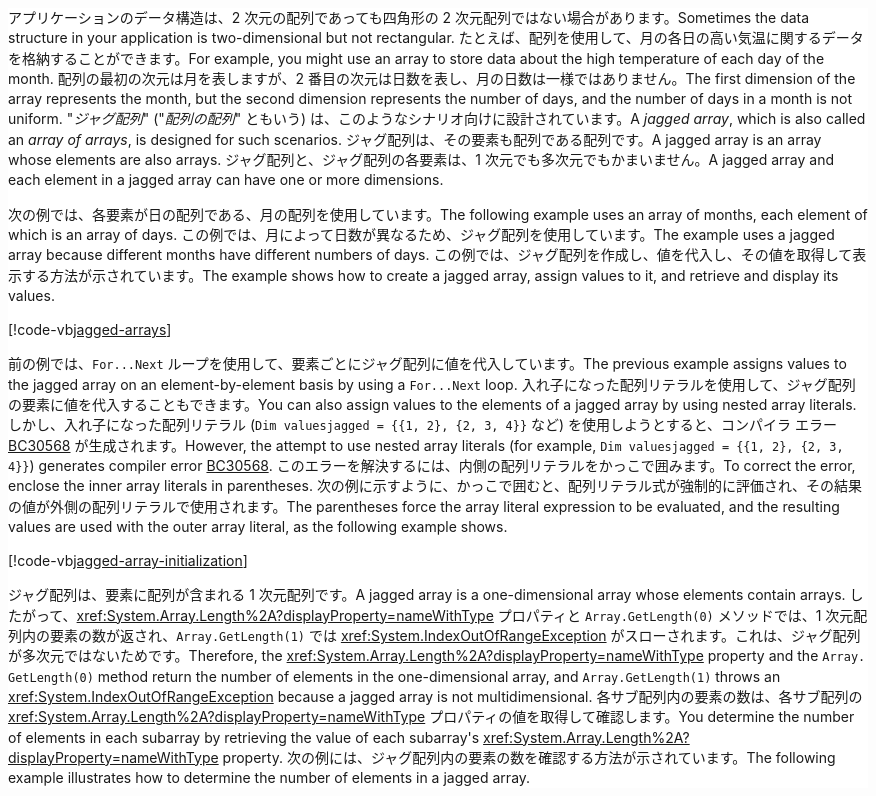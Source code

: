 <span data-ttu-id="27b6b-244">アプリケーションのデータ構造は、2 次元の配列であっても四角形の 2 次元配列ではない場合があります。</span><span class="sxs-lookup"><span data-stu-id="27b6b-244">Sometimes the data structure in your application is two-dimensional but not rectangular.</span></span> <span data-ttu-id="27b6b-245">たとえば、配列を使用して、月の各日の高い気温に関するデータを格納することができます。</span><span class="sxs-lookup"><span data-stu-id="27b6b-245">For example, you might use an array to store data about the high temperature of each day of the month.</span></span> <span data-ttu-id="27b6b-246">配列の最初の次元は月を表しますが、2 番目の次元は日数を表し、月の日数は一様ではありません。</span><span class="sxs-lookup"><span data-stu-id="27b6b-246">The first dimension of the array represents the month, but the second dimension represents the number of days, and the number of days in a month is not uniform.</span></span> <span data-ttu-id="27b6b-247">"*ジャグ配列*" ("*配列の配列*" ともいう) は、このようなシナリオ向けに設計されています。</span><span class="sxs-lookup"><span data-stu-id="27b6b-247">A *jagged array*, which is also called an *array of arrays*, is designed for such scenarios.</span></span> <span data-ttu-id="27b6b-248">ジャグ配列は、その要素も配列である配列です。</span><span class="sxs-lookup"><span data-stu-id="27b6b-248">A jagged array is an array whose elements are also arrays.</span></span> <span data-ttu-id="27b6b-249">ジャグ配列と、ジャグ配列の各要素は、1 次元でも多次元でもかまいません。</span><span class="sxs-lookup"><span data-stu-id="27b6b-249">A jagged array and each element in a jagged array can have one or more dimensions.</span></span>

<span data-ttu-id="27b6b-250">次の例では、各要素が日の配列である、月の配列を使用しています。</span><span class="sxs-lookup"><span data-stu-id="27b6b-250">The following example uses an array of months, each element of which is an array of days.</span></span> <span data-ttu-id="27b6b-251">この例では、月によって日数が異なるため、ジャグ配列を使用しています。</span><span class="sxs-lookup"><span data-stu-id="27b6b-251">The example uses a jagged array because different months have different numbers of days.</span></span>  <span data-ttu-id="27b6b-252">この例では、ジャグ配列を作成し、値を代入し、その値を取得して表示する方法が示されています。</span><span class="sxs-lookup"><span data-stu-id="27b6b-252">The example shows how to create a jagged array, assign values to it, and retrieve and display its values.</span></span>

[!code-vb[jagged-arrays](~/samples/snippets/visualbasic/programming-guide/language-features/arrays/jagged.vb)]

<span data-ttu-id="27b6b-253">前の例では、`For...Next` ループを使用して、要素ごとにジャグ配列に値を代入しています。</span><span class="sxs-lookup"><span data-stu-id="27b6b-253">The previous example assigns values to the jagged array on an element-by-element basis by using a `For...Next` loop.</span></span> <span data-ttu-id="27b6b-254">入れ子になった配列リテラルを使用して、ジャグ配列の要素に値を代入することもできます。</span><span class="sxs-lookup"><span data-stu-id="27b6b-254">You can also assign values to the elements of a jagged array by using nested array literals.</span></span> <span data-ttu-id="27b6b-255">しかし、入れ子になった配列リテラル (`Dim valuesjagged = {{1, 2}, {2, 3, 4}}` など) を使用しようとすると、コンパイラ エラー [BC30568](../../../misc/bc30568.md) が生成されます。</span><span class="sxs-lookup"><span data-stu-id="27b6b-255">However, the attempt to use nested array literals (for example, `Dim valuesjagged = {{1, 2}, {2, 3, 4}}`) generates compiler error [BC30568](../../../misc/bc30568.md).</span></span> <span data-ttu-id="27b6b-256">このエラーを解決するには、内側の配列リテラルをかっこで囲みます。</span><span class="sxs-lookup"><span data-stu-id="27b6b-256">To correct the error, enclose the inner array literals in parentheses.</span></span> <span data-ttu-id="27b6b-257">次の例に示すように、かっこで囲むと、配列リテラル式が強制的に評価され、その結果の値が外側の配列リテラルで使用されます。</span><span class="sxs-lookup"><span data-stu-id="27b6b-257">The parentheses force the array literal expression to be evaluated, and the resulting values are used with the outer array literal, as the following example shows.</span></span>

[!code-vb[jagged-array-initialization](~/samples/snippets/visualbasic/programming-guide/language-features/arrays/jagged-assign.vb)]

<span data-ttu-id="27b6b-258">ジャグ配列は、要素に配列が含まれる 1 次元配列です。</span><span class="sxs-lookup"><span data-stu-id="27b6b-258">A jagged array is a one-dimensional array whose elements contain arrays.</span></span> <span data-ttu-id="27b6b-259">したがって、<xref:System.Array.Length%2A?displayProperty=nameWithType> プロパティと `Array.GetLength(0)` メソッドでは、1 次元配列内の要素の数が返され、`Array.GetLength(1)` では <xref:System.IndexOutOfRangeException> がスローされます。これは、ジャグ配列が多次元ではないためです。</span><span class="sxs-lookup"><span data-stu-id="27b6b-259">Therefore, the <xref:System.Array.Length%2A?displayProperty=nameWithType> property and the `Array.GetLength(0)` method return the number of elements in the one-dimensional array, and `Array.GetLength(1)` throws an <xref:System.IndexOutOfRangeException> because a jagged array is not multidimensional.</span></span> <span data-ttu-id="27b6b-260">各サブ配列内の要素の数は、各サブ配列の <xref:System.Array.Length%2A?displayProperty=nameWithType> プロパティの値を取得して確認します。</span><span class="sxs-lookup"><span data-stu-id="27b6b-260">You determine the number of elements in each subarray by retrieving the value of each subarray's <xref:System.Array.Length%2A?displayProperty=nameWithType> property.</span></span> <span data-ttu-id="27b6b-261">次の例には、ジャグ配列内の要素の数を確認する方法が示されています。</span><span class="sxs-lookup"><span data-stu-id="27b6b-261">The following example illustrates how to determine the number of elements in a jagged array.</span></span>
